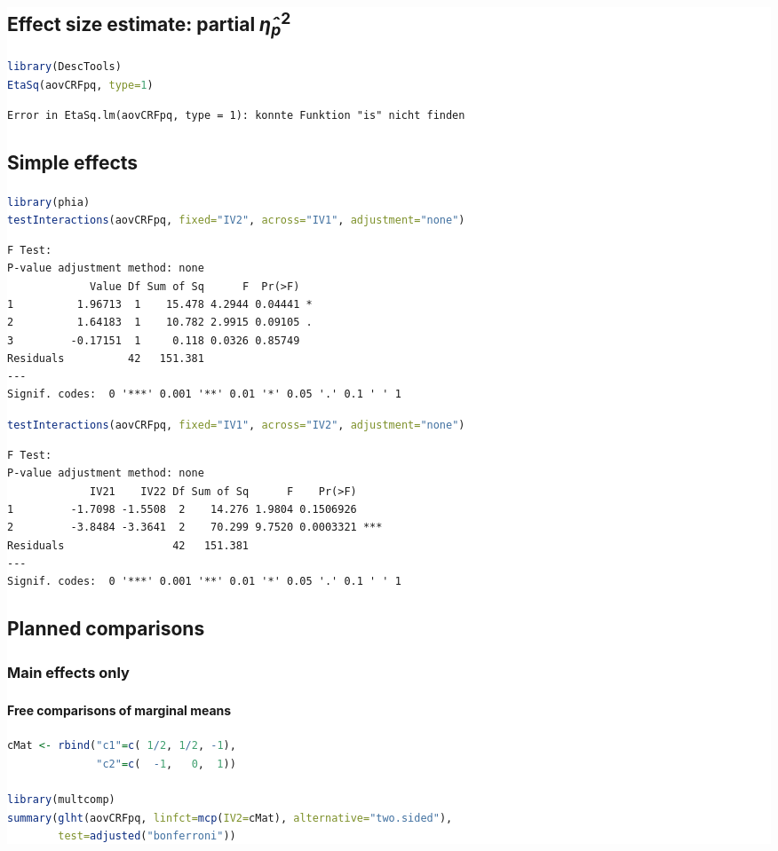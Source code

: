 Effect size estimate: partial $\hat{\eta}_{p}^{2}$
-------------------------


```r
library(DescTools)
EtaSq(aovCRFpq, type=1)
```

```
Error in EtaSq.lm(aovCRFpq, type = 1): konnte Funktion "is" nicht finden
```

Simple effects
-------------------------


```r
library(phia)
testInteractions(aovCRFpq, fixed="IV2", across="IV1", adjustment="none")
```

```
F Test: 
P-value adjustment method: none
             Value Df Sum of Sq      F  Pr(>F)  
1          1.96713  1    15.478 4.2944 0.04441 *
2          1.64183  1    10.782 2.9915 0.09105 .
3         -0.17151  1     0.118 0.0326 0.85749  
Residuals          42   151.381                 
---
Signif. codes:  0 '***' 0.001 '**' 0.01 '*' 0.05 '.' 0.1 ' ' 1
```

```r
testInteractions(aovCRFpq, fixed="IV1", across="IV2", adjustment="none")
```

```
F Test: 
P-value adjustment method: none
             IV21    IV22 Df Sum of Sq      F    Pr(>F)    
1         -1.7098 -1.5508  2    14.276 1.9804 0.1506926    
2         -3.8484 -3.3641  2    70.299 9.7520 0.0003321 ***
Residuals                 42   151.381                     
---
Signif. codes:  0 '***' 0.001 '**' 0.01 '*' 0.05 '.' 0.1 ' ' 1
```

Planned comparisons
-------------------------

### Main effects only

#### Free comparisons of marginal means


```r
cMat <- rbind("c1"=c( 1/2, 1/2, -1),
              "c2"=c(  -1,   0,  1))

library(multcomp)
summary(glht(aovCRFpq, linfct=mcp(IV2=cMat), alternative="two.sided"),
        test=adjusted("bonferroni"))
```
